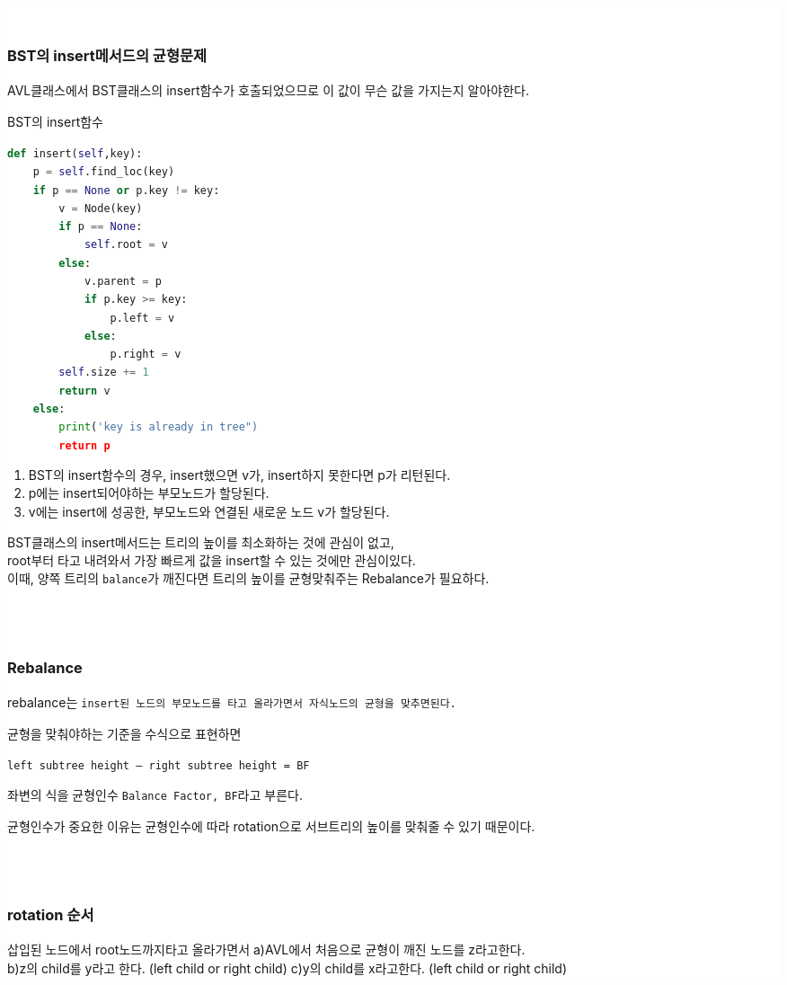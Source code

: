 <br>

### BST의 insert메서드의 균형문제

AVL클래스에서 BST클래스의 insert함수가 호출되었으므로 이 값이 무슨 값을 가지는지 알아야한다.  

BST의 insert함수
```python
def insert(self,key):
    p = self.find_loc(key)
    if p == None or p.key != key:
        v = Node(key)
        if p == None:
            self.root = v
        else:
            v.parent = p
            if p.key >= key:
                p.left = v
            else:
                p.right = v
        self.size += 1
        return v
    else:
        print('key is already in tree")
        return p
```

1. BST의 insert함수의 경우, insert했으면 v가, insert하지 못한다면 p가 리턴된다.  
2. p에는 insert되어야하는 부모노드가 할당된다.
3. v에는 insert에 성공한, 부모노드와 연결된 새로운 노드 v가 할당된다.

BST클래스의 insert메서드는 트리의 높이를 최소화하는 것에 관심이 없고,  
root부터 타고 내려와서 가장 빠르게 값을 insert할 수 있는 것에만 관심이있다.  
이때, 양쪽 트리의 `balance`가 깨진다면 트리의 높이를 균형맞춰주는 Rebalance가 필요하다.  

<br><br>

### Rebalance

rebalance는 `insert된 노드의 부모노드를 타고 올라가면서 자식노드의 균형을 맞추면된다.`  

균형을 맞춰야하는 기준을 수식으로 표현하면  

    left subtree height – right subtree height = BF

좌변의 식을 균형인수 `Balance Factor, BF`라고 부른다.  

균형인수가 중요한 이유는 균형인수에 따라 rotation으로 서브트리의 높이를 맞춰줄 수 있기 때문이다.  

<br><br>

### rotation 순서

삽입된 노드에서 root노드까지타고 올라가면서 
a)AVL에서 처음으로 균형이 깨진 노드를 z라고한다.  
b)z의 child를 y라고 한다. (left child or right child)
c)y의 child를 x라고한다. (left child or right child)
